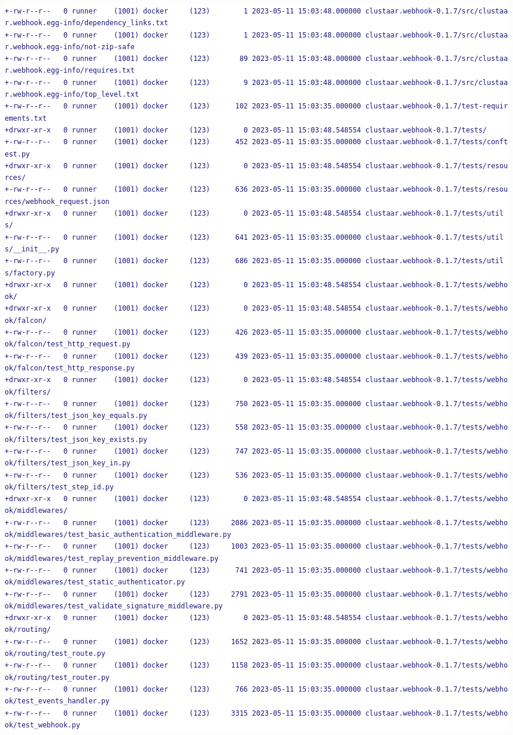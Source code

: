 ```diff
+-rw-r--r--   0 runner    (1001) docker     (123)        1 2023-05-11 15:03:48.000000 clustaar.webhook-0.1.7/src/clustaar.webhook.egg-info/dependency_links.txt
+-rw-r--r--   0 runner    (1001) docker     (123)        1 2023-05-11 15:03:48.000000 clustaar.webhook-0.1.7/src/clustaar.webhook.egg-info/not-zip-safe
+-rw-r--r--   0 runner    (1001) docker     (123)       89 2023-05-11 15:03:48.000000 clustaar.webhook-0.1.7/src/clustaar.webhook.egg-info/requires.txt
+-rw-r--r--   0 runner    (1001) docker     (123)        9 2023-05-11 15:03:48.000000 clustaar.webhook-0.1.7/src/clustaar.webhook.egg-info/top_level.txt
+-rw-r--r--   0 runner    (1001) docker     (123)      102 2023-05-11 15:03:35.000000 clustaar.webhook-0.1.7/test-requirements.txt
+drwxr-xr-x   0 runner    (1001) docker     (123)        0 2023-05-11 15:03:48.548554 clustaar.webhook-0.1.7/tests/
+-rw-r--r--   0 runner    (1001) docker     (123)      452 2023-05-11 15:03:35.000000 clustaar.webhook-0.1.7/tests/conftest.py
+drwxr-xr-x   0 runner    (1001) docker     (123)        0 2023-05-11 15:03:48.548554 clustaar.webhook-0.1.7/tests/resources/
+-rw-r--r--   0 runner    (1001) docker     (123)      636 2023-05-11 15:03:35.000000 clustaar.webhook-0.1.7/tests/resources/webhook_request.json
+drwxr-xr-x   0 runner    (1001) docker     (123)        0 2023-05-11 15:03:48.548554 clustaar.webhook-0.1.7/tests/utils/
+-rw-r--r--   0 runner    (1001) docker     (123)      641 2023-05-11 15:03:35.000000 clustaar.webhook-0.1.7/tests/utils/__init__.py
+-rw-r--r--   0 runner    (1001) docker     (123)      686 2023-05-11 15:03:35.000000 clustaar.webhook-0.1.7/tests/utils/factory.py
+drwxr-xr-x   0 runner    (1001) docker     (123)        0 2023-05-11 15:03:48.548554 clustaar.webhook-0.1.7/tests/webhook/
+drwxr-xr-x   0 runner    (1001) docker     (123)        0 2023-05-11 15:03:48.548554 clustaar.webhook-0.1.7/tests/webhook/falcon/
+-rw-r--r--   0 runner    (1001) docker     (123)      426 2023-05-11 15:03:35.000000 clustaar.webhook-0.1.7/tests/webhook/falcon/test_http_request.py
+-rw-r--r--   0 runner    (1001) docker     (123)      439 2023-05-11 15:03:35.000000 clustaar.webhook-0.1.7/tests/webhook/falcon/test_http_response.py
+drwxr-xr-x   0 runner    (1001) docker     (123)        0 2023-05-11 15:03:48.548554 clustaar.webhook-0.1.7/tests/webhook/filters/
+-rw-r--r--   0 runner    (1001) docker     (123)      750 2023-05-11 15:03:35.000000 clustaar.webhook-0.1.7/tests/webhook/filters/test_json_key_equals.py
+-rw-r--r--   0 runner    (1001) docker     (123)      558 2023-05-11 15:03:35.000000 clustaar.webhook-0.1.7/tests/webhook/filters/test_json_key_exists.py
+-rw-r--r--   0 runner    (1001) docker     (123)      747 2023-05-11 15:03:35.000000 clustaar.webhook-0.1.7/tests/webhook/filters/test_json_key_in.py
+-rw-r--r--   0 runner    (1001) docker     (123)      536 2023-05-11 15:03:35.000000 clustaar.webhook-0.1.7/tests/webhook/filters/test_step_id.py
+drwxr-xr-x   0 runner    (1001) docker     (123)        0 2023-05-11 15:03:48.548554 clustaar.webhook-0.1.7/tests/webhook/middlewares/
+-rw-r--r--   0 runner    (1001) docker     (123)     2086 2023-05-11 15:03:35.000000 clustaar.webhook-0.1.7/tests/webhook/middlewares/test_basic_authentication_middleware.py
+-rw-r--r--   0 runner    (1001) docker     (123)     1003 2023-05-11 15:03:35.000000 clustaar.webhook-0.1.7/tests/webhook/middlewares/test_replay_prevention_middleware.py
+-rw-r--r--   0 runner    (1001) docker     (123)      741 2023-05-11 15:03:35.000000 clustaar.webhook-0.1.7/tests/webhook/middlewares/test_static_authenticator.py
+-rw-r--r--   0 runner    (1001) docker     (123)     2791 2023-05-11 15:03:35.000000 clustaar.webhook-0.1.7/tests/webhook/middlewares/test_validate_signature_middleware.py
+drwxr-xr-x   0 runner    (1001) docker     (123)        0 2023-05-11 15:03:48.548554 clustaar.webhook-0.1.7/tests/webhook/routing/
+-rw-r--r--   0 runner    (1001) docker     (123)     1652 2023-05-11 15:03:35.000000 clustaar.webhook-0.1.7/tests/webhook/routing/test_route.py
+-rw-r--r--   0 runner    (1001) docker     (123)     1158 2023-05-11 15:03:35.000000 clustaar.webhook-0.1.7/tests/webhook/routing/test_router.py
+-rw-r--r--   0 runner    (1001) docker     (123)      766 2023-05-11 15:03:35.000000 clustaar.webhook-0.1.7/tests/webhook/test_events_handler.py
+-rw-r--r--   0 runner    (1001) docker     (123)     3315 2023-05-11 15:03:35.000000 clustaar.webhook-0.1.7/tests/webhook/test_webhook.py
```